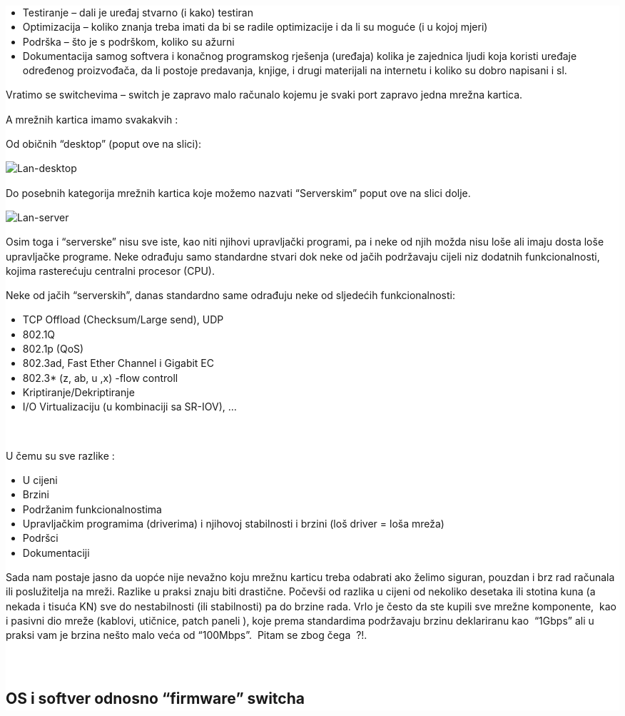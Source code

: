   * Testiranje &#8211; dali je uređaj stvarno (i kako) testiran
  * Optimizacija &#8211; koliko znanja treba imati da bi se radile optimizacije i da li su moguće (i u kojoj mjeri)
  * Podrška &#8211; što je s podrškom, koliko su ažurni
  * Dokumentacija samog softvera i konačnog programskog rješenja (uređaja) kolika je zajednica ljudi koja koristi uređaje određenog proizvođača, da li postoje predavanja, knjige, i drugi materijali na internetu i koliko su dobro napisani i sl.

Vratimo se switchevima &#8211; switch je zapravo malo računalo kojemu je svaki port zapravo jedna mrežna kartica.

A mrežnih kartica imamo svakakvih :

Od običnih “desktop” (poput ove na slici):

<img class="alignnone size-full wp-image-2093" src="https://i0.wp.com/www.opensource-osijek.org/wordpress/wp-content/uploads/2016/02/Lan-desktop.jpg?resize=509%2C405&#038;ssl=1" alt="Lan-desktop" width="509" height="405" srcset="https://i0.wp.com/www.opensource-osijek.org/wordpress/wp-content/uploads/2016/02/Lan-desktop.jpg?w=509&ssl=1 509w, https://i0.wp.com/www.opensource-osijek.org/wordpress/wp-content/uploads/2016/02/Lan-desktop.jpg?resize=150%2C119&ssl=1 150w, https://i0.wp.com/www.opensource-osijek.org/wordpress/wp-content/uploads/2016/02/Lan-desktop.jpg?resize=300%2C239&ssl=1 300w" sizes="(max-width: 509px) 100vw, 509px" data-recalc-dims="1" />

Do posebnih kategorija mrežnih kartica koje možemo nazvati “Serverskim” poput ove na slici dolje.

<img class="alignnone size-full wp-image-2094" src="https://i2.wp.com/www.opensource-osijek.org/wordpress/wp-content/uploads/2016/02/Lan-server.jpg?resize=589%2C422&#038;ssl=1" alt="Lan-server" width="589" height="422" srcset="https://i2.wp.com/www.opensource-osijek.org/wordpress/wp-content/uploads/2016/02/Lan-server.jpg?w=589&ssl=1 589w, https://i2.wp.com/www.opensource-osijek.org/wordpress/wp-content/uploads/2016/02/Lan-server.jpg?resize=150%2C107&ssl=1 150w, https://i2.wp.com/www.opensource-osijek.org/wordpress/wp-content/uploads/2016/02/Lan-server.jpg?resize=300%2C215&ssl=1 300w" sizes="(max-width: 589px) 100vw, 589px" data-recalc-dims="1" />

Osim toga i “serverske” nisu sve iste, kao niti njihovi upravljački programi, pa i neke od njih možda nisu loše ali imaju dosta loše upravljačke programe. Neke odrađuju samo standardne stvari dok neke od jačih podržavaju cijeli niz dodatnih funkcionalnosti, kojima rasterećuju centralni procesor (CPU).

Neke od jačih “serverskih”, danas standardno same odrađuju neke od sljedećih funkcionalnosti:

  * TCP Offload (Checksum/Large send), UDP
  * 802.1Q
  * 802.1p (QoS)
  * 802.3ad, Fast Ether Channel i Gigabit EC
  * 802.3* (z, ab, u ,x) -flow controll
  * Kriptiranje/Dekriptiranje
  * I/O Virtualizaciju (u kombinaciji sa SR-IOV), …

&nbsp;

U čemu su sve razlike :

  * U cijeni
  * Brzini
  * Podržanim funkcionalnostima
  * Upravljačkim programima (driverima) i njihovoj stabilnosti i brzini (loš driver = loša mreža)
  * Podršci
  * Dokumentaciji

Sada nam postaje jasno da uopće nije nevažno koju mrežnu karticu treba odabrati ako želimo siguran, pouzdan i brz rad računala ili poslužitelja na mreži. Razlike u praksi znaju biti drastične. Počevši od razlika u cijeni od nekoliko desetaka ili stotina kuna (a nekada i tisuća KN) sve do nestabilnosti (ili stabilnosti) pa do brzine rada. Vrlo je često da ste kupili sve mrežne komponente,  kao i pasivni dio mreže (kablovi, utičnice, patch paneli ), koje prema standardima podržavaju brzinu deklariranu kao  “1Gbps” ali u praksi vam je brzina nešto malo veća od “100Mbps”.  Pitam se zbog čega  ?!.

&nbsp;

## **OS i softver odnosno “firmware” switcha**
